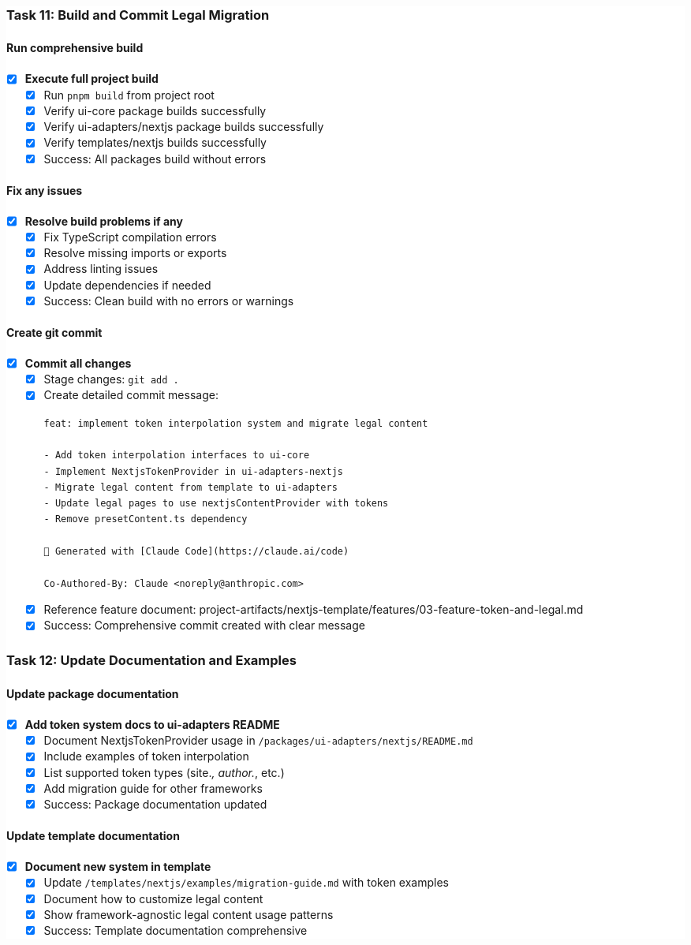 ### Task 11: Build and Commit Legal Migration

#### Run comprehensive build
- [x] **Execute full project build**
  - [x] Run `pnpm build` from project root
  - [x] Verify ui-core package builds successfully
  - [x] Verify ui-adapters/nextjs package builds successfully
  - [x] Verify templates/nextjs builds successfully
  - [x] Success: All packages build without errors

#### Fix any issues
- [x] **Resolve build problems if any**
  - [x] Fix TypeScript compilation errors
  - [x] Resolve missing imports or exports
  - [x] Address linting issues
  - [x] Update dependencies if needed
  - [x] Success: Clean build with no errors or warnings

#### Create git commit
- [x] **Commit all changes**
  - [x] Stage changes: `git add .`
  - [x] Create detailed commit message:
    ```
    feat: implement token interpolation system and migrate legal content
    
    - Add token interpolation interfaces to ui-core
    - Implement NextjsTokenProvider in ui-adapters-nextjs
    - Migrate legal content from template to ui-adapters
    - Update legal pages to use nextjsContentProvider with tokens
    - Remove presetContent.ts dependency
    
    🤖 Generated with [Claude Code](https://claude.ai/code)
    
    Co-Authored-By: Claude <noreply@anthropic.com>
    ```
  - [x] Reference feature document: project-artifacts/nextjs-template/features/03-feature-token-and-legal.md
  - [x] Success: Comprehensive commit created with clear message

### Task 12: Update Documentation and Examples

#### Update package documentation
- [x] **Add token system docs to ui-adapters README**
  - [x] Document NextjsTokenProvider usage in `/packages/ui-adapters/nextjs/README.md`
  - [x] Include examples of token interpolation
  - [x] List supported token types (site.*, author.*, etc.)
  - [x] Add migration guide for other frameworks
  - [x] Success: Package documentation updated

#### Update template documentation
- [x] **Document new system in template**
  - [x] Update `/templates/nextjs/examples/migration-guide.md` with token examples
  - [x] Document how to customize legal content
  - [x] Show framework-agnostic legal content usage patterns
  - [x] Success: Template documentation comprehensive
